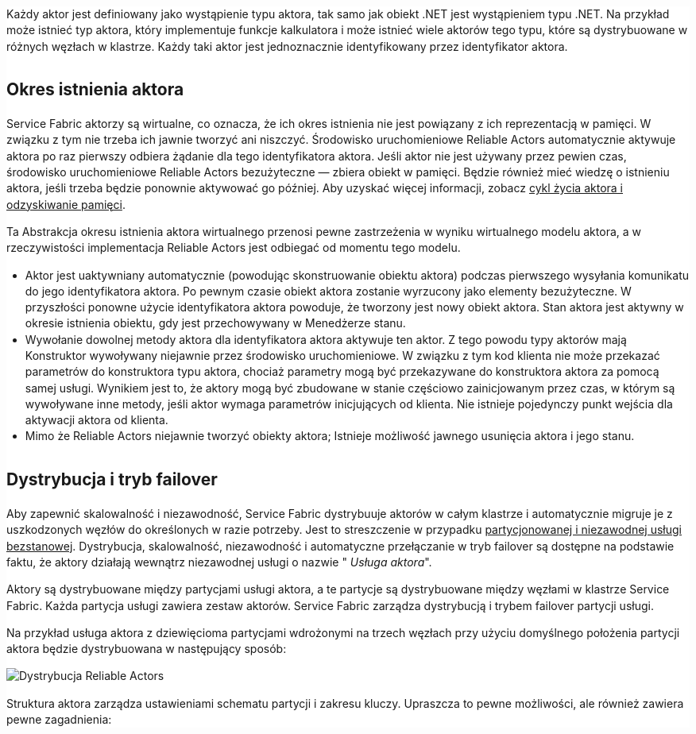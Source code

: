 Każdy aktor jest definiowany jako wystąpienie typu aktora, tak samo jak obiekt .NET jest wystąpieniem typu .NET. Na przykład może istnieć typ aktora, który implementuje funkcje kalkulatora i może istnieć wiele aktorów tego typu, które są dystrybuowane w różnych węzłach w klastrze. Każdy taki aktor jest jednoznacznie identyfikowany przez identyfikator aktora.

## <a name="actor-lifetime"></a>Okres istnienia aktora
Service Fabric aktorzy są wirtualne, co oznacza, że ich okres istnienia nie jest powiązany z ich reprezentacją w pamięci. W związku z tym nie trzeba ich jawnie tworzyć ani niszczyć. Środowisko uruchomieniowe Reliable Actors automatycznie aktywuje aktora po raz pierwszy odbiera żądanie dla tego identyfikatora aktora. Jeśli aktor nie jest używany przez pewien czas, środowisko uruchomieniowe Reliable Actors bezużyteczne — zbiera obiekt w pamięci. Będzie również mieć wiedzę o istnieniu aktora, jeśli trzeba będzie ponownie aktywować go później. Aby uzyskać więcej informacji, zobacz [cykl życia aktora i odzyskiwanie pamięci](service-fabric-reliable-actors-lifecycle.md).

Ta Abstrakcja okresu istnienia aktora wirtualnego przenosi pewne zastrzeżenia w wyniku wirtualnego modelu aktora, a w rzeczywistości implementacja Reliable Actors jest odbiegać od momentu tego modelu.

* Aktor jest uaktywniany automatycznie (powodując skonstruowanie obiektu aktora) podczas pierwszego wysyłania komunikatu do jego identyfikatora aktora. Po pewnym czasie obiekt aktora zostanie wyrzucony jako elementy bezużyteczne. W przyszłości ponowne użycie identyfikatora aktora powoduje, że tworzony jest nowy obiekt aktora. Stan aktora jest aktywny w okresie istnienia obiektu, gdy jest przechowywany w Menedżerze stanu.
* Wywołanie dowolnej metody aktora dla identyfikatora aktora aktywuje ten aktor. Z tego powodu typy aktorów mają Konstruktor wywoływany niejawnie przez środowisko uruchomieniowe. W związku z tym kod klienta nie może przekazać parametrów do konstruktora typu aktora, chociaż parametry mogą być przekazywane do konstruktora aktora za pomocą samej usługi. Wynikiem jest to, że aktory mogą być zbudowane w stanie częściowo zainicjowanym przez czas, w którym są wywoływane inne metody, jeśli aktor wymaga parametrów inicjujących od klienta. Nie istnieje pojedynczy punkt wejścia dla aktywacji aktora od klienta.
* Mimo że Reliable Actors niejawnie tworzyć obiekty aktora; Istnieje możliwość jawnego usunięcia aktora i jego stanu.

## <a name="distribution-and-failover"></a>Dystrybucja i tryb failover
Aby zapewnić skalowalność i niezawodność, Service Fabric dystrybuuje aktorów w całym klastrze i automatycznie migruje je z uszkodzonych węzłów do określonych w razie potrzeby. Jest to streszczenie w przypadku [partycjonowanej i niezawodnej usługi bezstanowej](service-fabric-concepts-partitioning.md). Dystrybucja, skalowalność, niezawodność i automatyczne przełączanie w tryb failover są dostępne na podstawie faktu, że aktory działają wewnątrz niezawodnej usługi o nazwie " *Usługa aktora*".

Aktory są dystrybuowane między partycjami usługi aktora, a te partycje są dystrybuowane między węzłami w klastrze Service Fabric. Każda partycja usługi zawiera zestaw aktorów. Service Fabric zarządza dystrybucją i trybem failover partycji usługi.

Na przykład usługa aktora z dziewięcioma partycjami wdrożonymi na trzech węzłach przy użyciu domyślnego położenia partycji aktora będzie dystrybuowana w następujący sposób:

![Dystrybucja Reliable Actors][2]

Struktura aktora zarządza ustawieniami schematu partycji i zakresu kluczy. Upraszcza to pewne możliwości, ale również zawiera pewne zagadnienia:


[1]: ./media/service-fabric-reliable-actors-introduction/concurrency.png
[2]: ./media/service-fabric-reliable-actors-introduction/distribution.png
[3]: ./media/service-fabric-reliable-actors-introduction/actor-communication.png